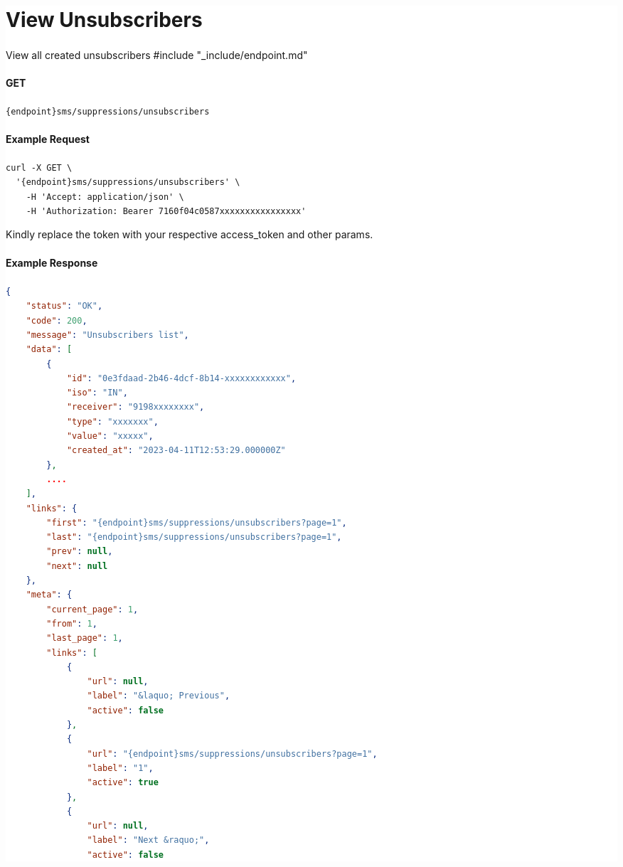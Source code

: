 # View Unsubscribers

View all created unsubscribers
#include "_include/endpoint.md"

#### GET

```
{endpoint}sms/suppressions/unsubscribers
```

#### Example Request

```
curl -X GET \
  '{endpoint}sms/suppressions/unsubscribers' \
    -H 'Accept: application/json' \
    -H 'Authorization: Bearer 7160f04c0587xxxxxxxxxxxxxxxx'
```

Kindly replace the token with your respective access_token and other params.

#### Example Response

```json
{
    "status": "OK",
    "code": 200,
    "message": "Unsubscribers list",
    "data": [
        {
            "id": "0e3fdaad-2b46-4dcf-8b14-xxxxxxxxxxxx",
            "iso": "IN",
            "receiver": "9198xxxxxxxx",
            "type": "xxxxxxx",
            "value": "xxxxx",
            "created_at": "2023-04-11T12:53:29.000000Z"
        },
        ....
    ],
    "links": {
        "first": "{endpoint}sms/suppressions/unsubscribers?page=1",
        "last": "{endpoint}sms/suppressions/unsubscribers?page=1",
        "prev": null,
        "next": null
    },
    "meta": {
        "current_page": 1,
        "from": 1,
        "last_page": 1,
        "links": [
            {
                "url": null,
                "label": "&laquo; Previous",
                "active": false
            },
            {
                "url": "{endpoint}sms/suppressions/unsubscribers?page=1",
                "label": "1",
                "active": true
            },
            {
                "url": null,
                "label": "Next &raquo;",
                "active": false
```